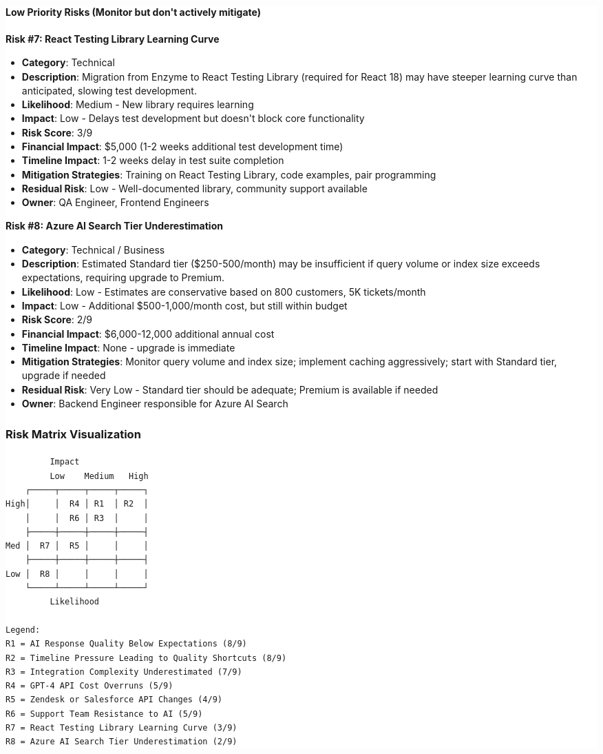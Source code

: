 #### Low Priority Risks (Monitor but don't actively mitigate)

**Risk #7: React Testing Library Learning Curve**
- **Category**: Technical
- **Description**: Migration from Enzyme to React Testing Library (required for React 18) may have steeper learning curve than anticipated, slowing test development.
- **Likelihood**: Medium - New library requires learning
- **Impact**: Low - Delays test development but doesn't block core functionality
- **Risk Score**: 3/9
- **Financial Impact**: $5,000 (1-2 weeks additional test development time)
- **Timeline Impact**: 1-2 weeks delay in test suite completion
- **Mitigation Strategies**: Training on React Testing Library, code examples, pair programming
- **Residual Risk**: Low - Well-documented library, community support available
- **Owner**: QA Engineer, Frontend Engineers

**Risk #8: Azure AI Search Tier Underestimation**
- **Category**: Technical / Business
- **Description**: Estimated Standard tier ($250-500/month) may be insufficient if query volume or index size exceeds expectations, requiring upgrade to Premium.
- **Likelihood**: Low - Estimates are conservative based on 800 customers, 5K tickets/month
- **Impact**: Low - Additional $500-1,000/month cost, but still within budget
- **Risk Score**: 2/9
- **Financial Impact**: $6,000-12,000 additional annual cost
- **Timeline Impact**: None - upgrade is immediate
- **Mitigation Strategies**: Monitor query volume and index size; implement caching aggressively; start with Standard tier, upgrade if needed
- **Residual Risk**: Very Low - Standard tier should be adequate; Premium is available if needed
- **Owner**: Backend Engineer responsible for Azure AI Search

### Risk Matrix Visualization

```
         Impact
         Low    Medium   High
    ┌─────┬─────┬─────┬─────┐
High│     │  R4 │ R1  │ R2  │
    │     │  R6 │ R3  │     │
    ├─────┼─────┼─────┼─────┤
Med │  R7 │  R5 │     │     │
    ├─────┼─────┼─────┼─────┤
Low │  R8 │     │     │     │
    └─────┴─────┴─────┴─────┘
         Likelihood

Legend:
R1 = AI Response Quality Below Expectations (8/9)
R2 = Timeline Pressure Leading to Quality Shortcuts (8/9)
R3 = Integration Complexity Underestimated (7/9)
R4 = GPT-4 API Cost Overruns (5/9)
R5 = Zendesk or Salesforce API Changes (4/9)
R6 = Support Team Resistance to AI (5/9)
R7 = React Testing Library Learning Curve (3/9)
R8 = Azure AI Search Tier Underestimation (2/9)
```

